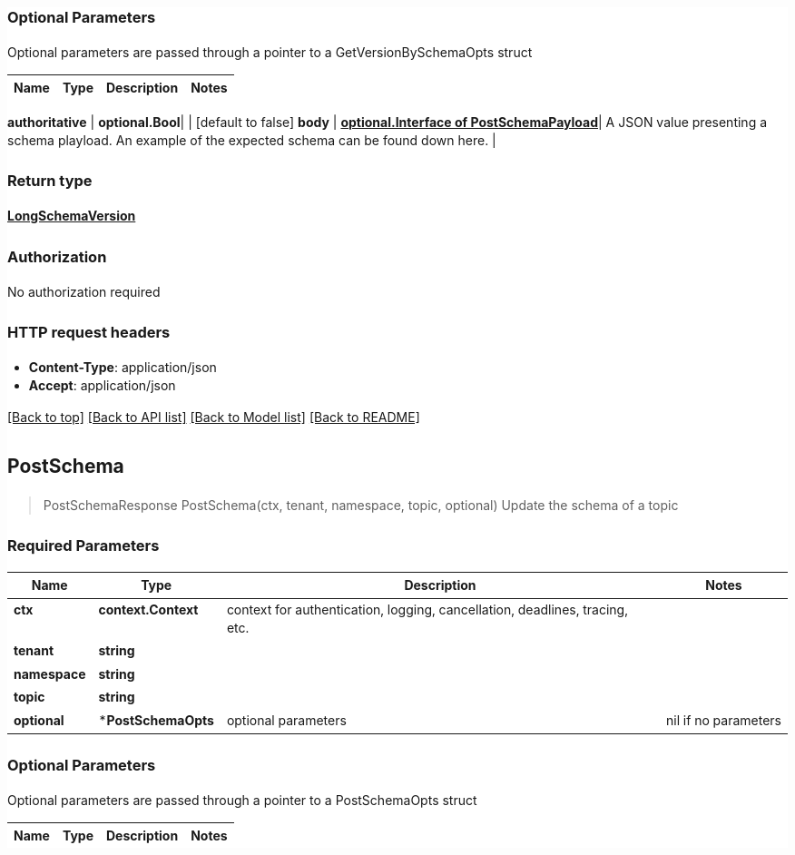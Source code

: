 ### Optional Parameters

Optional parameters are passed through a pointer to a GetVersionBySchemaOpts struct


Name | Type | Description  | Notes
------------- | ------------- | ------------- | -------------



 **authoritative** | **optional.Bool**|  | [default to false]
 **body** | [**optional.Interface of PostSchemaPayload**](PostSchemaPayload.md)| A JSON value presenting a schema playload. An example of the expected schema can be found down here. | 

### Return type

[**LongSchemaVersion**](LongSchemaVersion.md)

### Authorization

No authorization required

### HTTP request headers

- **Content-Type**: application/json
- **Accept**: application/json

[[Back to top]](#) [[Back to API list]](../README.md#documentation-for-api-endpoints)
[[Back to Model list]](../README.md#documentation-for-models)
[[Back to README]](../README.md)


## PostSchema

> PostSchemaResponse PostSchema(ctx, tenant, namespace, topic, optional)
Update the schema of a topic

### Required Parameters


Name | Type | Description  | Notes
------------- | ------------- | ------------- | -------------
**ctx** | **context.Context** | context for authentication, logging, cancellation, deadlines, tracing, etc.
**tenant** | **string**|  | 
**namespace** | **string**|  | 
**topic** | **string**|  | 
 **optional** | ***PostSchemaOpts** | optional parameters | nil if no parameters

### Optional Parameters

Optional parameters are passed through a pointer to a PostSchemaOpts struct


Name | Type | Description  | Notes
------------- | ------------- | ------------- | -------------
